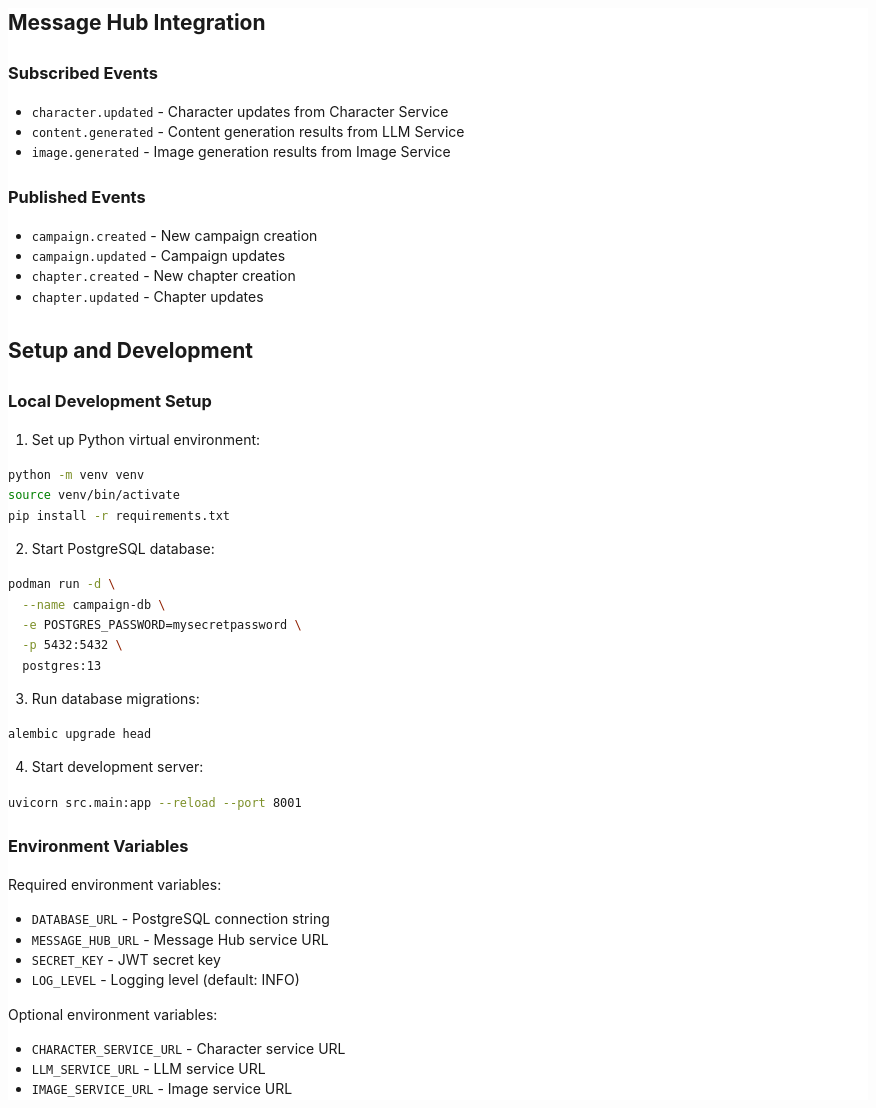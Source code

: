 ## Message Hub Integration

### Subscribed Events
- `character.updated` - Character updates from Character Service
- `content.generated` - Content generation results from LLM Service
- `image.generated` - Image generation results from Image Service

### Published Events
- `campaign.created` - New campaign creation
- `campaign.updated` - Campaign updates
- `chapter.created` - New chapter creation
- `chapter.updated` - Chapter updates

## Setup and Development

### Local Development Setup

1. Set up Python virtual environment:
```bash
python -m venv venv
source venv/bin/activate
pip install -r requirements.txt
```

2. Start PostgreSQL database:
```bash
podman run -d \
  --name campaign-db \
  -e POSTGRES_PASSWORD=mysecretpassword \
  -p 5432:5432 \
  postgres:13
```

3. Run database migrations:
```bash
alembic upgrade head
```

4. Start development server:
```bash
uvicorn src.main:app --reload --port 8001
```

### Environment Variables

Required environment variables:
- `DATABASE_URL` - PostgreSQL connection string
- `MESSAGE_HUB_URL` - Message Hub service URL
- `SECRET_KEY` - JWT secret key
- `LOG_LEVEL` - Logging level (default: INFO)

Optional environment variables:
- `CHARACTER_SERVICE_URL` - Character service URL
- `LLM_SERVICE_URL` - LLM service URL
- `IMAGE_SERVICE_URL` - Image service URL
